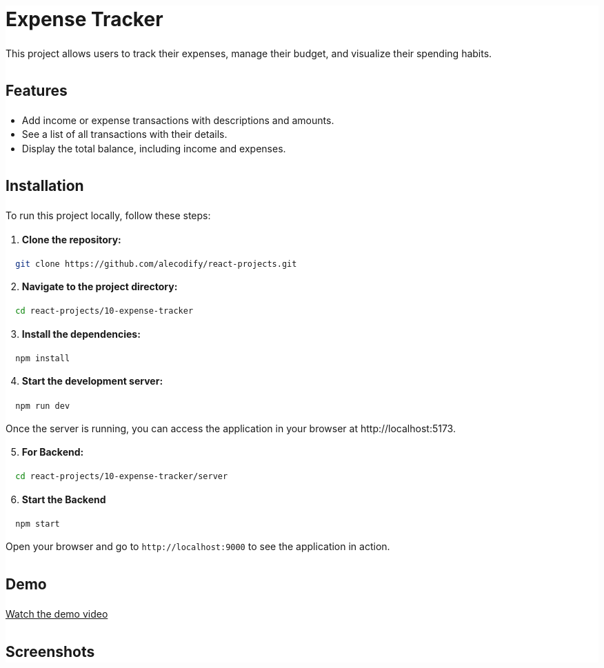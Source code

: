 # Expense Tracker

This project allows users to track their expenses, manage their budget, and visualize their spending habits.

## Features

- Add income or expense transactions with descriptions and amounts.
- See a list of all transactions with their details.
- Display the total balance, including income and expenses.


## Installation

To run this project locally, follow these steps:

1. **Clone the repository:**
```bash
  git clone https://github.com/alecodify/react-projects.git
```

2. **Navigate to the project directory:**
```bash
  cd react-projects/10-expense-tracker
```

3. **Install the dependencies:**
```bash
  npm install    
```

4. **Start the development server:**
```bash
  npm run dev
```

Once the server is running, you can access the application in your browser at http://localhost:5173.

5. **For Backend:**
```bash
  cd react-projects/10-expense-tracker/server
```

6. **Start the Backend**
```bash
  npm start
```
Open your browser and go to `http://localhost:9000` to see the application in action.

## Demo
[Watch the demo video](https://github.com/user-attachments/assets/31b5b1dc-df14-4590-aa59-f3e11a8039b5)


## Screenshots
